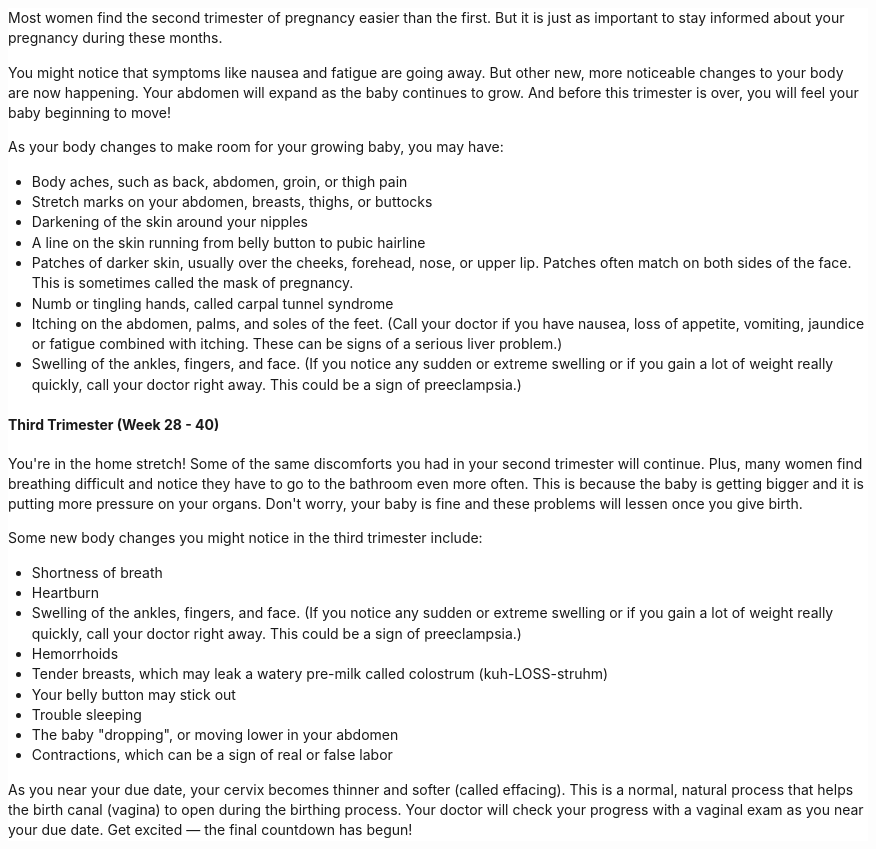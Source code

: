 Most women find the second trimester of pregnancy easier than the first. But it is just as important to stay informed about your pregnancy during these months.

You might notice that symptoms like nausea and fatigue are going away. But other new, more noticeable changes to your body are now happening. Your abdomen will expand as the baby continues to grow. And before this trimester is over, you will feel your baby beginning to move!

As your body changes to make room for your growing baby, you may have:

* Body aches, such as back, abdomen, groin, or thigh pain
* Stretch marks on your abdomen, breasts, thighs, or buttocks
* Darkening of the skin around your nipples
* A line on the skin running from belly button to pubic hairline
* Patches of darker skin, usually over the cheeks, forehead, nose, or upper lip. Patches often match on both sides of the face. This is sometimes called the mask of pregnancy.
* Numb or tingling hands, called carpal tunnel syndrome
* Itching on the abdomen, palms, and soles of the feet. (Call your doctor if you have nausea, loss of appetite, vomiting, jaundice or fatigue combined with itching. These can be signs of a serious liver problem.)
* Swelling of the ankles, fingers, and face. (If you notice any sudden or extreme swelling or if you gain a lot of weight really quickly, call your doctor right away. This could be a sign of preeclampsia.)

#### Third Trimester (Week 28 - 40)

You're in the home stretch! Some of the same discomforts you had in your second trimester will continue. Plus, many women find breathing difficult and notice they have to go to the bathroom even more often. This is because the baby is getting bigger and it is putting more pressure on your organs. Don't worry, your baby is fine and these problems will lessen once you give birth.

Some new body changes you might notice in the third trimester include:

* Shortness of breath
* Heartburn
* Swelling of the ankles, fingers, and face. (If you notice any sudden or extreme swelling or if you gain a lot of weight really quickly, call your doctor right away. This could be a sign of preeclampsia.)
* Hemorrhoids
* Tender breasts, which may leak a watery pre-milk called colostrum (kuh-LOSS-struhm)
* Your belly button may stick out
* Trouble sleeping
* The baby "dropping", or moving lower in your abdomen
* Contractions, which can be a sign of real or false labor

As you near your due date, your cervix becomes thinner and softer (called effacing). This is a normal, natural process that helps the birth canal (vagina) to open during the birthing process. Your doctor will check your progress with a vaginal exam as you near your due date. Get excited — the final countdown has begun!
